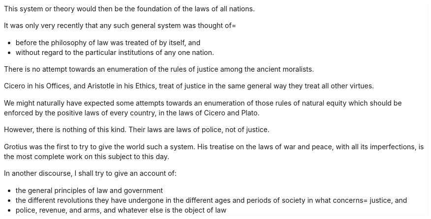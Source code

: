 This system or theory would then be the foundation of the laws of all nations. 



It was only very recently that any such general system was thought of= 
- before the philosophy of law was treated of by itself, and
- without regard to the particular institutions of any one nation.

There is no attempt towards an enumeration of the rules of justice among the ancient moralists. 

Cicero in his Offices, and Aristotle in his Ethics, treat of justice in the same general way they treat all other virtues.

We might naturally have expected some attempts towards an enumeration of those rules of natural equity which should be enforced by the positive laws of every country, in the laws of Cicero and Plato. 

However, there is nothing of this kind. Their laws are laws of police, not of justice.




Grotius was the first to try to give the world such a system. His treatise on the laws of war and peace, with all its imperfections, is the most complete work on this subject to this day.

In another discourse, I shall try to give an account of: 
- the general principles of law and government
- the different revolutions they have undergone in the different ages and periods of society in what concerns= 
justice, and
- police, revenue, and arms, and whatever else is the object of law




